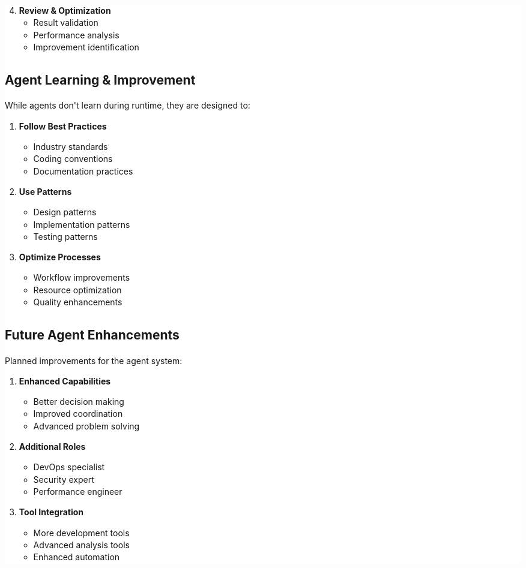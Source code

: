 4. **Review & Optimization**
   - Result validation
   - Performance analysis
   - Improvement identification

## Agent Learning & Improvement

While agents don't learn during runtime, they are designed to:

1. **Follow Best Practices**
   - Industry standards
   - Coding conventions
   - Documentation practices

2. **Use Patterns**
   - Design patterns
   - Implementation patterns
   - Testing patterns

3. **Optimize Processes**
   - Workflow improvements
   - Resource optimization
   - Quality enhancements

## Future Agent Enhancements

Planned improvements for the agent system:

1. **Enhanced Capabilities**
   - Better decision making
   - Improved coordination
   - Advanced problem solving

2. **Additional Roles**
   - DevOps specialist
   - Security expert
   - Performance engineer

3. **Tool Integration**
   - More development tools
   - Advanced analysis tools
   - Enhanced automation